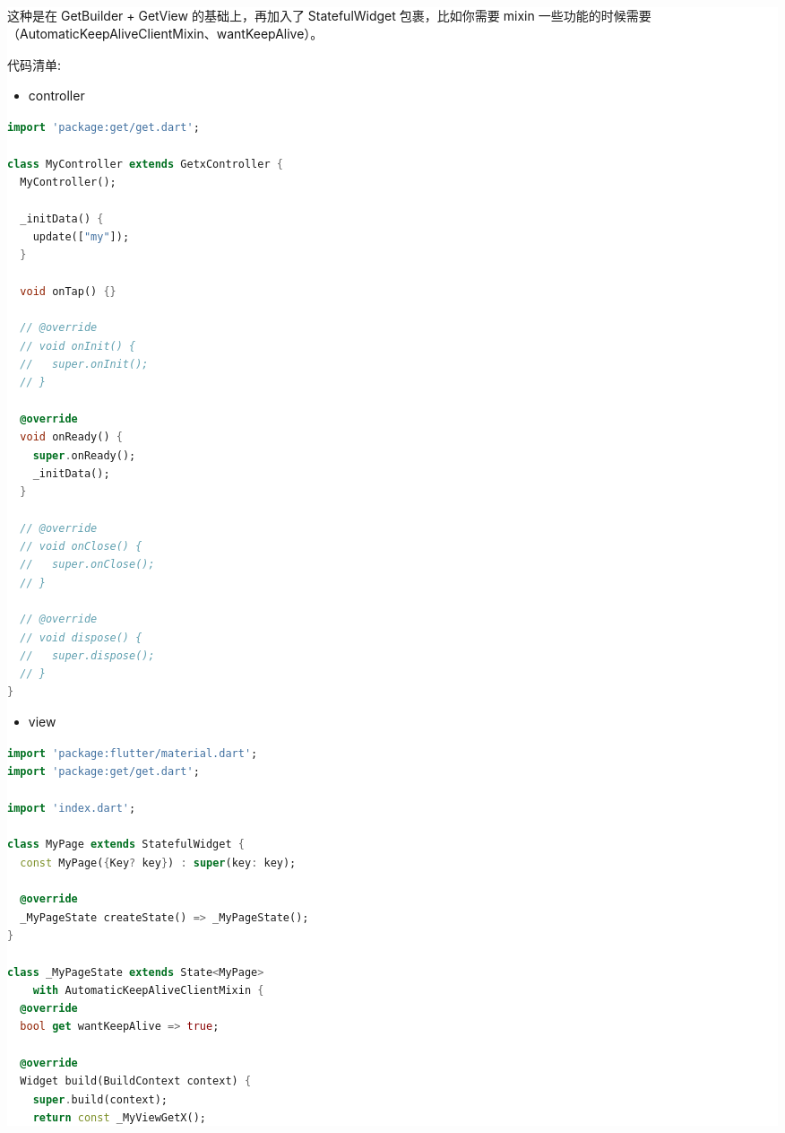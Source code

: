 这种是在 GetBuilder + GetView 的基础上，再加入了 StatefulWidget 包裹，比如你需要 mixin 一些功能的时候需要（AutomaticKeepAliveClientMixin、wantKeepAlive）。

代码清单:

- controller

```dart
import 'package:get/get.dart';

class MyController extends GetxController {
  MyController();

  _initData() {
    update(["my"]);
  }

  void onTap() {}

  // @override
  // void onInit() {
  //   super.onInit();
  // }

  @override
  void onReady() {
    super.onReady();
    _initData();
  }

  // @override
  // void onClose() {
  //   super.onClose();
  // }

  // @override
  // void dispose() {
  //   super.dispose();
  // }
}
```

- view

```dart
import 'package:flutter/material.dart';
import 'package:get/get.dart';

import 'index.dart';

class MyPage extends StatefulWidget {
  const MyPage({Key? key}) : super(key: key);

  @override
  _MyPageState createState() => _MyPageState();
}

class _MyPageState extends State<MyPage>
    with AutomaticKeepAliveClientMixin {
  @override
  bool get wantKeepAlive => true;

  @override
  Widget build(BuildContext context) {
    super.build(context);
    return const _MyViewGetX();
```